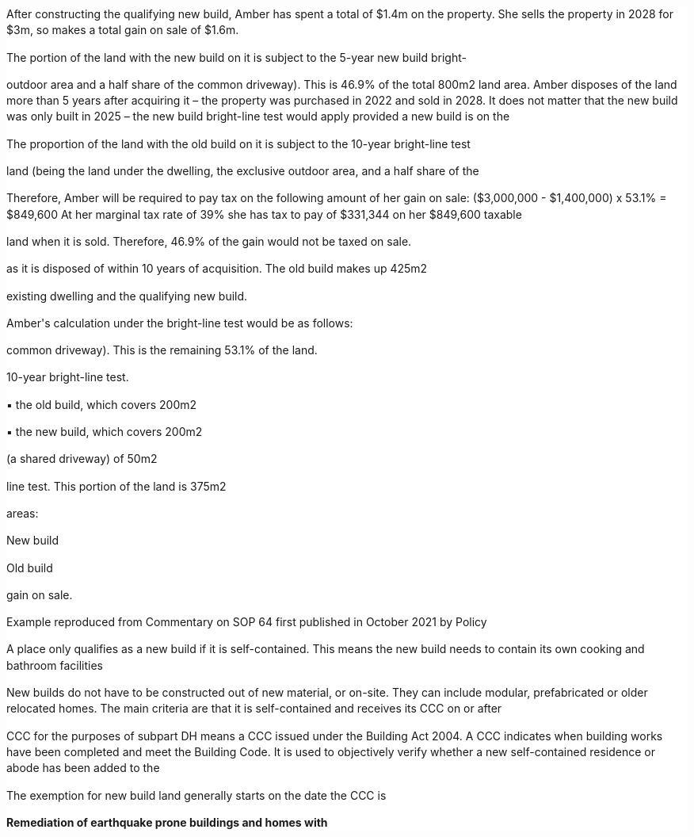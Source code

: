 After constructing the qualifying new build, Amber has spent a total of $1.4m on the property. She sells the property in 2028 for $3m, so makes a total gain on sale of $1.6m.

The portion of the land with the new build on it is subject to the 5-year new build bright-

outdoor area and a half share of the common driveway). This is 46.9% of the total 800m2 land area. Amber disposes of the land more than 5 years after acquiring it – the property was purchased in 2022 and sold in 2028. It does not matter that the new build was only built in 2025 – the new build bright-line test would apply provided a new build is on the

The proportion of the land with the old build on it is subject to the 10-year bright-line test

land (being the land under the dwelling, the exclusive outdoor area, and a half share of the

Therefore, Amber will be required to pay tax on the following amount of her gain on sale: ($3,000,000 - $1,400,000) x 53.1% = $849,600 At her marginal tax rate of 39% she has tax to pay of $331,344 on her $849,600 taxable

land when it is sold. Therefore, 46.9% of the gain would not be taxed on sale.

as it is disposed of within 10 years of acquisition. The old build makes up 425m2

existing dwelling and the qualifying new build.

Amber's calculation under the bright-line test would be as follows:

common driveway). This is the remaining 53.1% of the land.

10-year bright-line test.

▪ the old build, which covers 200m2

▪ the new build, which covers 200m2

(a shared driveway) of 50m2

line test. This portion of the land is 375m2

areas:

New build

Old build

gain on sale.

Example reproduced from Commentary on SOP 64 first published in October 2021 by Policy

A place only qualifies as a new build if it is self-contained. This means the new build needs to contain its own cooking and bathroom facilities

New builds do not have to be constructed out of new material, or on-site. They can include modular, prefabricated or older relocated homes. The main criteria are that it is self-contained and receives its CCC on or after

CCC for the purposes of subpart DH means a CCC issued under the Building Act 2004. A CCC indicates when building works have been completed and meet the Building Code. It is used to objectively verify whether a new self-contained residence or abode has been added to the

The exemption for new build land generally starts on the date the CCC is

**Remediation of earthquake prone buildings and homes with**
